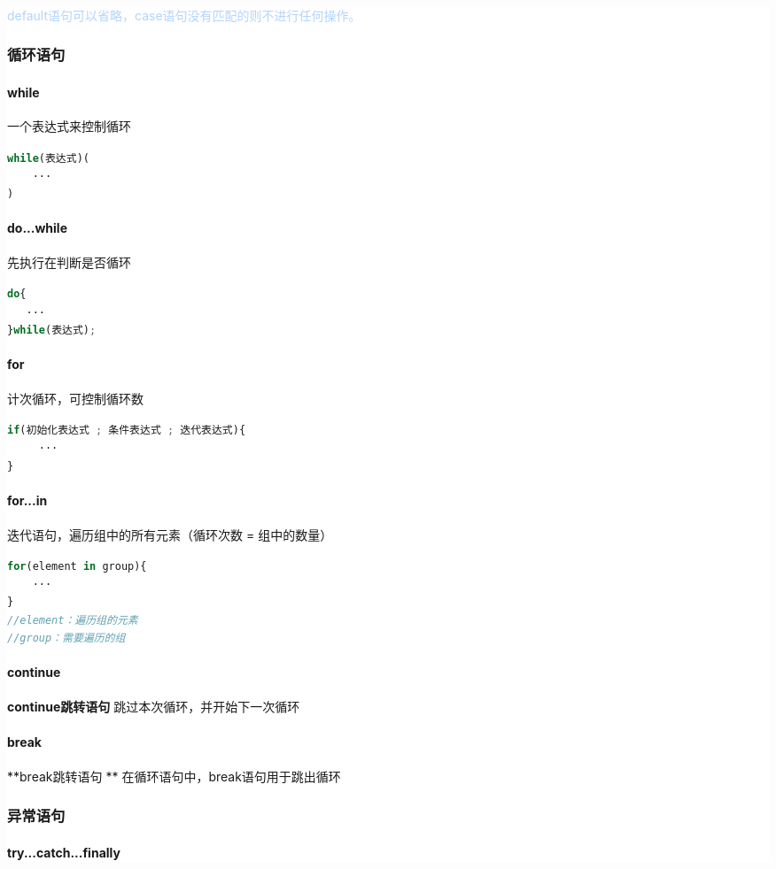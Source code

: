 <font color = #b3d4fc>default语句可以省略，case语句没有匹配的则不进行任何操作。</font>

### 循环语句

#### while

一个表达式来控制循环

```javascript
while(表达式)(
    ···
)
```

####  do...while

先执行在判断是否循环

```javascript
do{
   ···
}while(表达式);
```

#### for

计次循环，可控制循环数

```javascript
if(初始化表达式 ; 条件表达式 ; 迭代表达式){
     ···
}
```

#### for...in

迭代语句，遍历组中的所有元素（循环次数 = 组中的数量）

```javascript
for(element in group){
    ···
}
//element：遍历组的元素
//group：需要遍历的组
```

#### continue

**continue跳转语句** 跳过本次循环，并开始下一次循环

#### break

**break跳转语句 ** 在循环语句中，break语句用于跳出循环

### 异常语句

#### try...catch...finally
